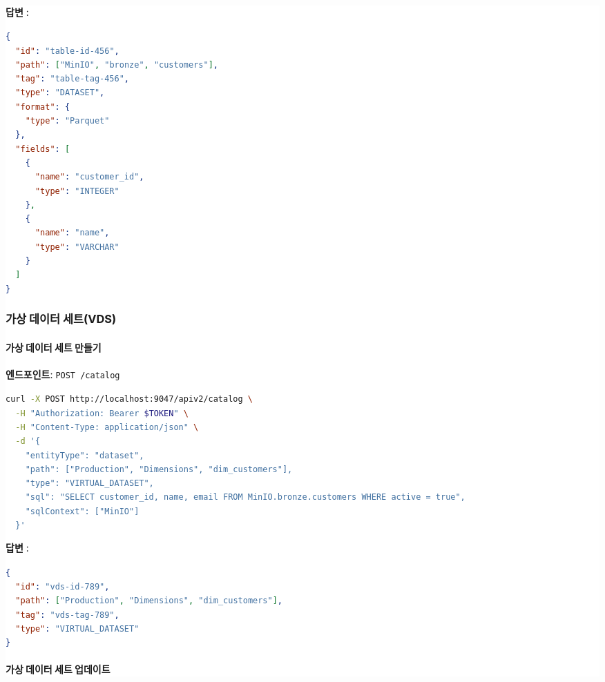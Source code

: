 **답변** :
```json
{
  "id": "table-id-456",
  "path": ["MinIO", "bronze", "customers"],
  "tag": "table-tag-456",
  "type": "DATASET",
  "format": {
    "type": "Parquet"
  },
  "fields": [
    {
      "name": "customer_id",
      "type": "INTEGER"
    },
    {
      "name": "name",
      "type": "VARCHAR"
    }
  ]
}
```

### 가상 데이터 세트(VDS)

#### 가상 데이터 세트 만들기

**엔드포인트**: `POST /catalog`

```bash
curl -X POST http://localhost:9047/apiv2/catalog \
  -H "Authorization: Bearer $TOKEN" \
  -H "Content-Type: application/json" \
  -d '{
    "entityType": "dataset",
    "path": ["Production", "Dimensions", "dim_customers"],
    "type": "VIRTUAL_DATASET",
    "sql": "SELECT customer_id, name, email FROM MinIO.bronze.customers WHERE active = true",
    "sqlContext": ["MinIO"]
  }'
```

**답변** :
```json
{
  "id": "vds-id-789",
  "path": ["Production", "Dimensions", "dim_customers"],
  "tag": "vds-tag-789",
  "type": "VIRTUAL_DATASET"
}
```

#### 가상 데이터 세트 업데이트
